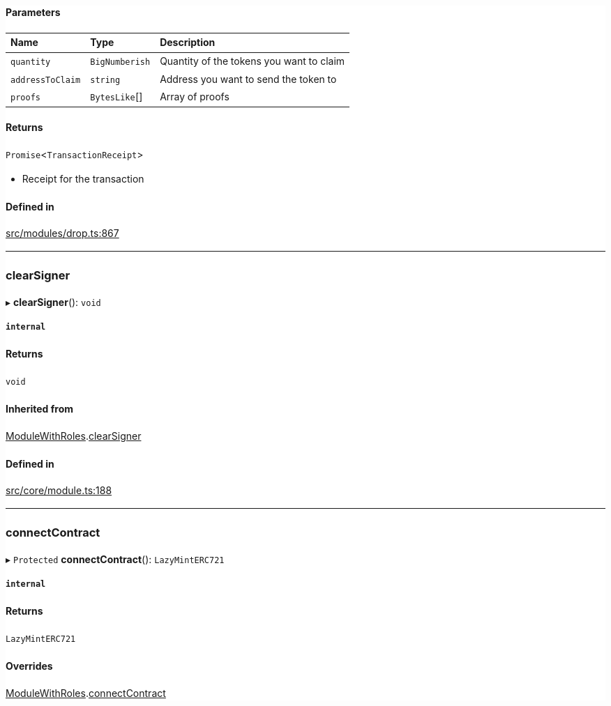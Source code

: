 #### Parameters

| Name             | Type           | Description                              |
| :--------------- | :------------- | :--------------------------------------- |
| `quantity`       | `BigNumberish` | Quantity of the tokens you want to claim |
| `addressToClaim` | `string`       | Address you want to send the token to    |
| `proofs`         | `BytesLike`[]  | Array of proofs                          |

#### Returns

`Promise`<`TransactionReceipt`\>

- Receipt for the transaction

#### Defined in

[src/modules/drop.ts:867](https://github.com/PrasoonPratham/nftlabs-sdk-ts/blob/3077f6d/src/modules/drop.ts#L867)

---

### clearSigner

▸ **clearSigner**(): `void`

**`internal`**

#### Returns

`void`

#### Inherited from

[ModuleWithRoles](ModuleWithRoles).[clearSigner](ModuleWithRoles#clearsigner)

#### Defined in

[src/core/module.ts:188](https://github.com/PrasoonPratham/nftlabs-sdk-ts/blob/3077f6d/src/core/module.ts#L188)

---

### connectContract

▸ `Protected` **connectContract**(): `LazyMintERC721`

**`internal`**

#### Returns

`LazyMintERC721`

#### Overrides

[ModuleWithRoles](ModuleWithRoles).[connectContract](ModuleWithRoles#connectcontract)
